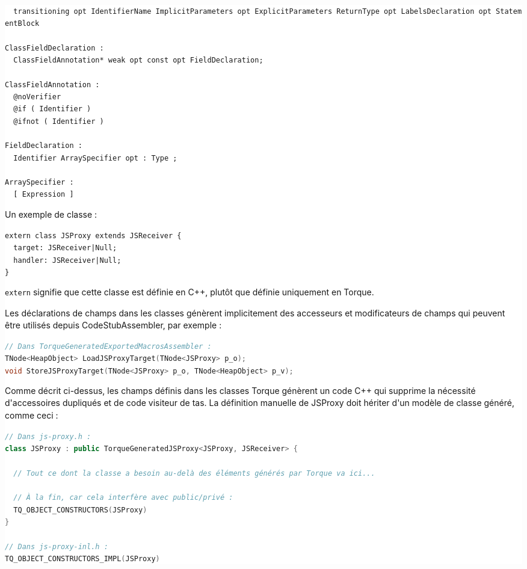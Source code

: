 ```grammar
  transitioning opt IdentifierName ImplicitParameters opt ExplicitParameters ReturnType opt LabelsDeclaration opt StatementBlock

ClassFieldDeclaration :
  ClassFieldAnnotation* weak opt const opt FieldDeclaration;

ClassFieldAnnotation :
  @noVerifier
  @if ( Identifier )
  @ifnot ( Identifier )

FieldDeclaration :
  Identifier ArraySpecifier opt : Type ;

ArraySpecifier :
  [ Expression ]
```

Un exemple de classe :

```torque
extern class JSProxy extends JSReceiver {
  target: JSReceiver|Null;
  handler: JSReceiver|Null;
}
```

`extern` signifie que cette classe est définie en C++, plutôt que définie uniquement en Torque.

Les déclarations de champs dans les classes génèrent implicitement des accesseurs et modificateurs de champs qui peuvent être utilisés depuis CodeStubAssembler, par exemple :

```cpp
// Dans TorqueGeneratedExportedMacrosAssembler :
TNode<HeapObject> LoadJSProxyTarget(TNode<JSProxy> p_o);
void StoreJSProxyTarget(TNode<JSProxy> p_o, TNode<HeapObject> p_v);
```

Comme décrit ci-dessus, les champs définis dans les classes Torque génèrent un code C++ qui supprime la nécessité d'accessoires dupliqués et de code visiteur de tas. La définition manuelle de JSProxy doit hériter d'un modèle de classe généré, comme ceci :

```cpp
// Dans js-proxy.h :
class JSProxy : public TorqueGeneratedJSProxy<JSProxy, JSReceiver> {

  // Tout ce dont la classe a besoin au-delà des éléments générés par Torque va ici...

  // À la fin, car cela interfère avec public/privé :
  TQ_OBJECT_CONSTRUCTORS(JSProxy)
}

// Dans js-proxy-inl.h :
TQ_OBJECT_CONSTRUCTORS_IMPL(JSProxy)
```
